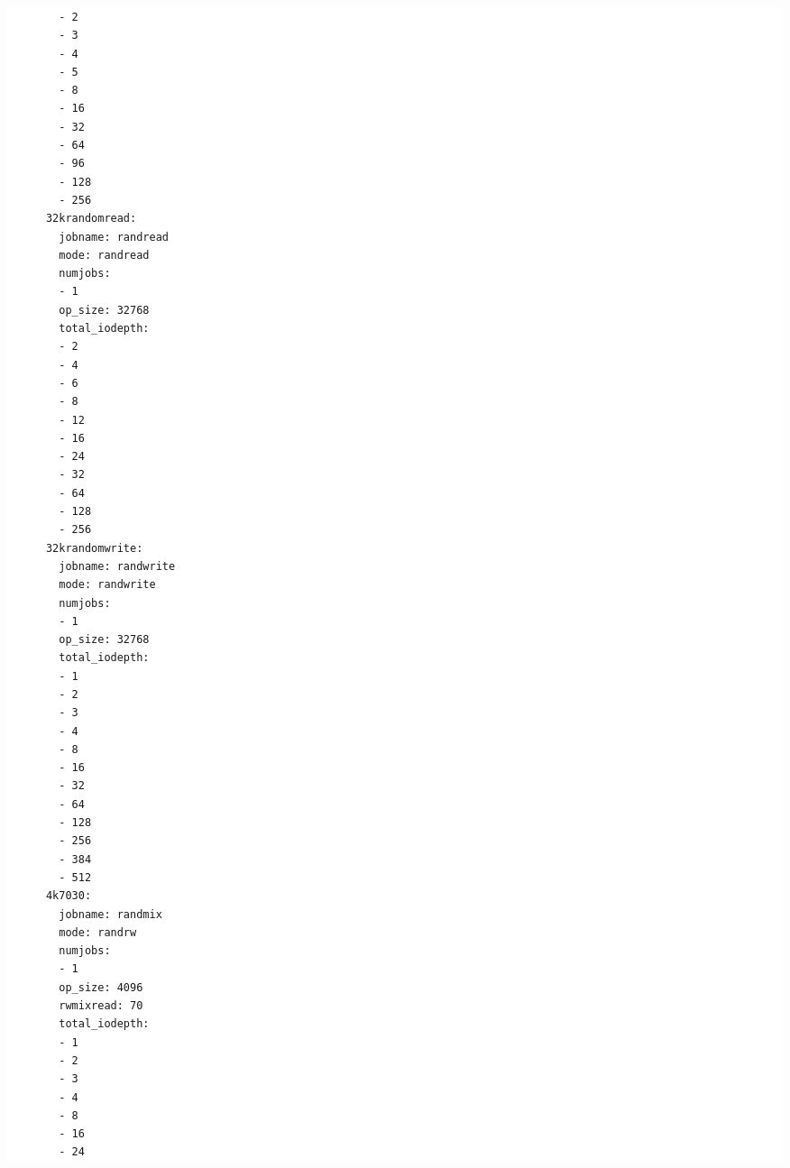 ```benchmarks:
        - 2
        - 3
        - 4
        - 5
        - 8
        - 16
        - 32
        - 64
        - 96
        - 128
        - 256
      32krandomread:
        jobname: randread
        mode: randread
        numjobs:
        - 1
        op_size: 32768
        total_iodepth:
        - 2
        - 4
        - 6
        - 8
        - 12
        - 16
        - 24
        - 32
        - 64
        - 128
        - 256
      32krandomwrite:
        jobname: randwrite
        mode: randwrite
        numjobs:
        - 1
        op_size: 32768
        total_iodepth:
        - 1
        - 2
        - 3
        - 4
        - 8
        - 16
        - 32
        - 64
        - 128
        - 256
        - 384
        - 512
      4k7030:
        jobname: randmix
        mode: randrw
        numjobs:
        - 1
        op_size: 4096
        rwmixread: 70
        total_iodepth:
        - 1
        - 2
        - 3
        - 4
        - 8
        - 16
        - 24
```